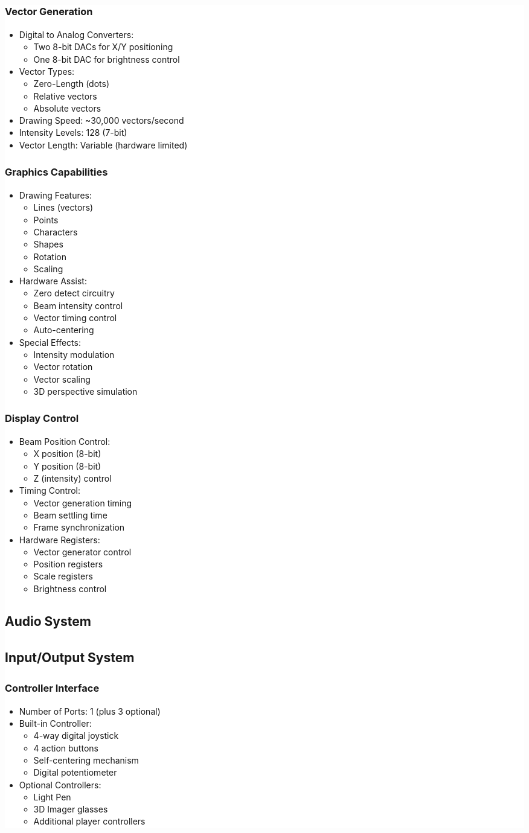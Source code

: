 ### Vector Generation
- Digital to Analog Converters:
  - Two 8-bit DACs for X/Y positioning
  - One 8-bit DAC for brightness control
- Vector Types:
  - Zero-Length (dots)
  - Relative vectors
  - Absolute vectors
- Drawing Speed: ~30,000 vectors/second
- Intensity Levels: 128 (7-bit)
- Vector Length: Variable (hardware limited)

### Graphics Capabilities
- Drawing Features:
  - Lines (vectors)
  - Points
  - Characters
  - Shapes
  - Rotation
  - Scaling
- Hardware Assist:
  - Zero detect circuitry
  - Beam intensity control
  - Vector timing control
  - Auto-centering
- Special Effects:
  - Intensity modulation
  - Vector rotation
  - Vector scaling
  - 3D perspective simulation

### Display Control
- Beam Position Control:
  - X position (8-bit)
  - Y position (8-bit)
  - Z (intensity) control
- Timing Control:
  - Vector generation timing
  - Beam settling time
  - Frame synchronization
- Hardware Registers:
  - Vector generator control
  - Position registers
  - Scale registers
  - Brightness control

## Audio System
## Input/Output System
### Controller Interface
- Number of Ports: 1 (plus 3 optional)
- Built-in Controller:
  - 4-way digital joystick
  - 4 action buttons
  - Self-centering mechanism
  - Digital potentiometer
- Optional Controllers:
  - Light Pen
  - 3D Imager glasses
  - Additional player controllers
